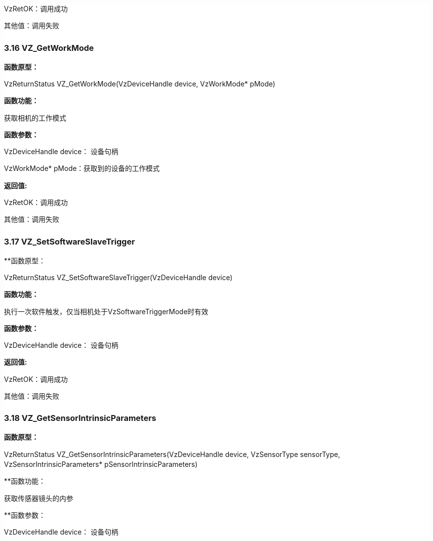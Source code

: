 VzRetOK：调用成功

其他值：调用失败

### 3.16  <span id="VZ_GetWorkMode">VZ_GetWorkMode</span>

**函数原型：**

VzReturnStatus VZ_GetWorkMode(VzDeviceHandle device, VzWorkMode* 	pMode)

**函数功能：**

获取相机的工作模式

**函数参数：**

VzDeviceHandle device： 设备句柄

VzWorkMode* pMode：获取到的设备的工作模式

**返回值:**

VzRetOK：调用成功

其他值：调用失败

### 3.17  <span id="VZ_SetSoftwareSlaveTrigger">VZ_SetSoftwareSlaveTrigger</span>

**函数原型：

VzReturnStatus VZ_SetSoftwareSlaveTrigger(VzDeviceHandle device)

**函数功能：**

执行一次软件触发，仅当相机处于VzSoftwareTriggerMode时有效

**函数参数：**

VzDeviceHandle device： 设备句柄

**返回值:**

VzRetOK：调用成功

其他值：调用失败

### 3.18  <span id="VZ_GetSensorIntrinsicParameters">VZ_GetSensorIntrinsicParameters</span>

**函数原型：**

VzReturnStatus VZ_GetSensorIntrinsicParameters(VzDeviceHandle device, 	VzSensorType sensorType, VzSensorIntrinsicParameters* 		pSensorIntrinsicParameters)

**函数功能：

获取传感器镜头的内参

**函数参数：

VzDeviceHandle device： 设备句柄
